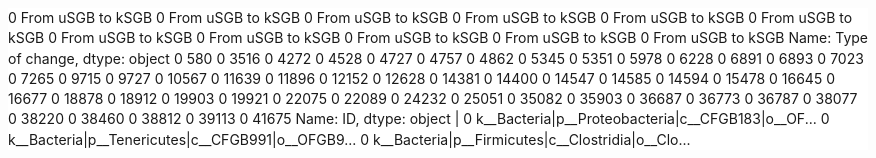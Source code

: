 0    From uSGB to kSGB
0    From uSGB to kSGB
0    From uSGB to kSGB
0    From uSGB to kSGB
0    From uSGB to kSGB
0    From uSGB to kSGB
0    From uSGB to kSGB
0    From uSGB to kSGB
0    From uSGB to kSGB
0    From uSGB to kSGB
0    From uSGB to kSGB
Name: Type of change, dtype: object
0      580
0     3516
0     4272
0     4528
0     4727
0     4757
0     4862
0     5345
0     5351
0     5978
0     6228
0     6891
0     6893
0     7023
0     7265
0     9715
0     9727
0    10567
0    11639
0    11896
0    12152
0    12628
0    14381
0    14400
0    14547
0    14585
0    14594
0    15478
0    16645
0    16677
0    18878
0    18912
0    19903
0    19921
0    22075
0    22089
0    24232
0    25051
0    35082
0    35903
0    36687
0    36773
0    36787
0    38077
0    38220
0    38460
0    38812
0    39113
0    41675
Name: ID, dtype: object	| 0    k__Bacteria\|p__Proteobacteria\|c__CFGB183\|o__OF...
0    k__Bacteria\|p__Tenericutes\|c__CFGB991\|o__OFGB9...
0    k__Bacteria\|p__Firmicutes\|c__Clostridia\|o__Clo...